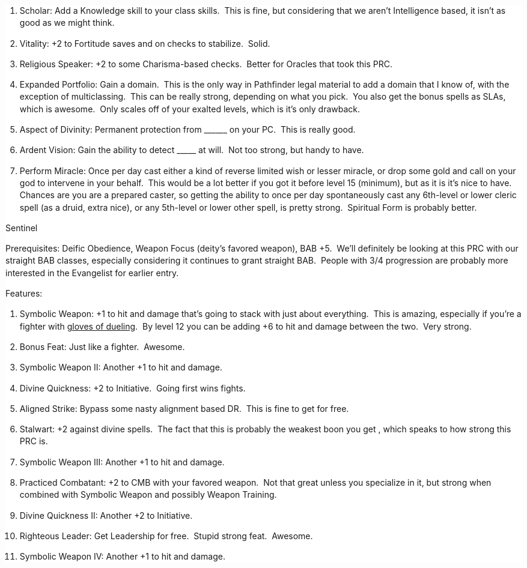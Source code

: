 1. Scholar: Add a Knowledge skill to your class skills.  This is fine, but considering that we aren’t Intelligence based, it isn’t as good as we might think.  
2. Vitality: +2 to Fortitude saves and on checks to stabilize.  Solid.

4. Religious Speaker: +2 to some Charisma-based checks.  Better for Oracles that took this PRC.

5. Expanded Portfolio: Gain a domain.  This is the only way in Pathfinder legal material to add a domain that I know of, with the exception of multiclassing.  This can be really strong, depending on what you pick.  You also get the bonus spells as SLAs, which is awesome.  Only scales off of your exalted levels, which is it’s only drawback.

7. Aspect of Divinity: Permanent protection from ______ on your PC.  This is really good.

8. Ardent Vision: Gain the ability to detect _____ at will.  Not too strong, but handy to have.

10. Perform Miracle: Once per day cast either a kind of reverse limited wish or lesser miracle, or drop some gold and call on your god to intervene in your behalf.  This would be a lot better if you got it before level 15 (minimum), but as it is it’s nice to have.  Chances are you are a prepared caster, so getting the ability to once per day spontaneously cast any 6th-level or lower cleric spell (as a druid, extra nice), or any 5th-level or lower other spell, is pretty strong.  Spiritual Form is probably better.

  

Sentinel

Prerequisites: Deific Obedience, Weapon Focus (deity’s favored weapon), BAB +5.  We’ll definitely be looking at this PRC with our straight BAB classes, especially considering it continues to grant straight BAB.  People with 3/4 progression are probably more interested in the Evangelist for earlier entry. 

  

Features:

1. Symbolic Weapon: +1 to hit and damage that’s going to stack with just about everything.  This is amazing, especially if you’re a fighter with [gloves of dueling](http://paizo.com/pathfinderRPG/prd/ultimateEquipment/wondrousItems/hands.html#_gloves-of-dueling).  By level 12 you can be adding +6 to hit and damage between the two.  Very strong.

2. Bonus Feat: Just like a fighter.  Awesome.

3. Symbolic Weapon II: Another +1 to hit and damage.

4. Divine Quickness: +2 to Initiative.  Going first wins fights.

5. Aligned Strike: Bypass some nasty alignment based DR.  This is fine to get for free.

5. Stalwart: +2 against divine spells.  The fact that this is probably the weakest boon you get , which speaks to how strong this PRC is.

6. Symbolic Weapon III: Another +1 to hit and damage.

7. Practiced Combatant: +2 to CMB with your favored weapon.  Not that great unless you specialize in it, but strong when combined with Symbolic Weapon and possibly Weapon Training.

8. Divine Quickness II: Another +2 to Initiative.

8. Righteous Leader: Get Leadership for free.  Stupid strong feat.  Awesome.

9. Symbolic Weapon IV: Another +1 to hit and damage.
